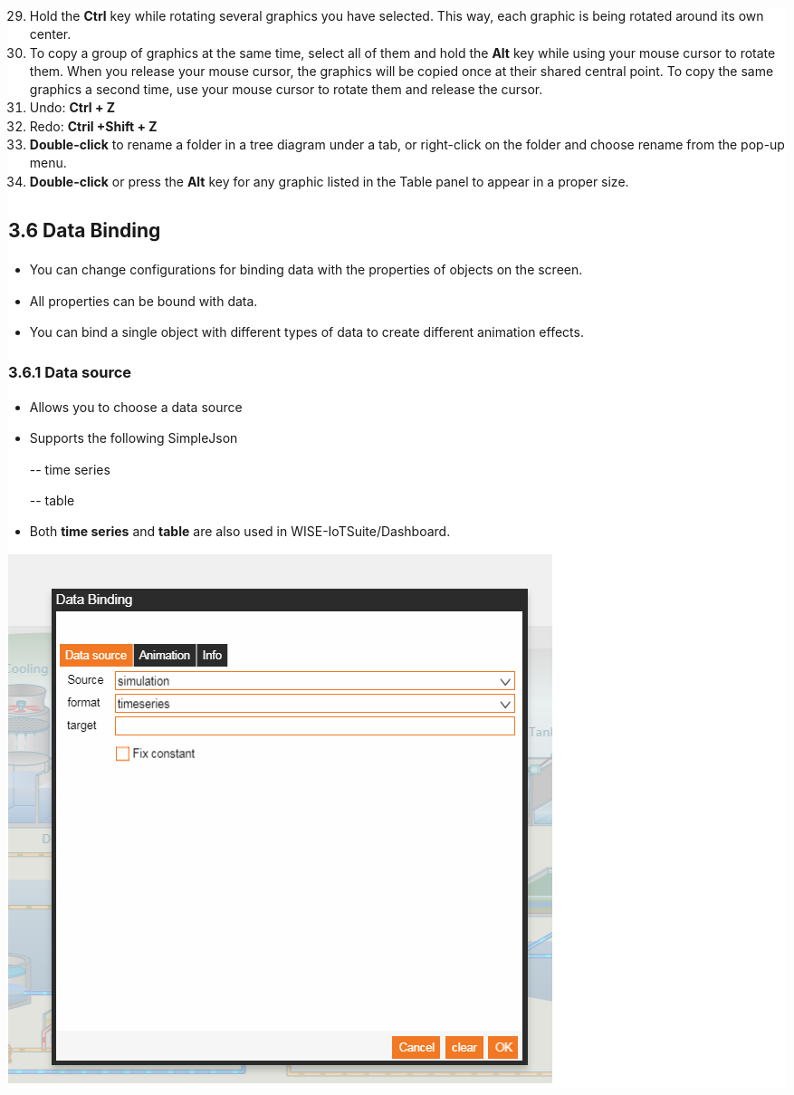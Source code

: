 29. Hold the **Ctrl** key while rotating several graphics you have selected. This way, each graphic is being rotated around its own center.
30. To copy a group of graphics at the same time, select all of them and hold the **Alt** key while using your mouse cursor to rotate them. When you release your mouse cursor, the graphics will be copied once at their shared central point. To copy the same graphics a second time, use your mouse cursor to rotate them and release the cursor.
31. Undo: **Ctrl + Z**
32. Redo: **Ctril +Shift + Z**
33. **Double-click** to rename a folder in a tree diagram under a tab, or right-click on the folder and choose rename from the pop-up menu.
34. **Double-click** or press the **Alt** key for any graphic listed in the Table panel to appear in a proper size.

## 3.6 Data Binding

- You can change configurations for binding data with the properties of objects on the screen.

- All properties can be bound with data.
- You can bind a single object with different types of data to create different animation effects.

### 3.6.1 Data source

- Allows you to choose a data source
- Supports the following SimpleJson 


  -- time series

  -- table
  

- Both **time series** and **table** are also used in WISE-IoTSuite/Dashboard.

![databinding.png](databinding.png)
